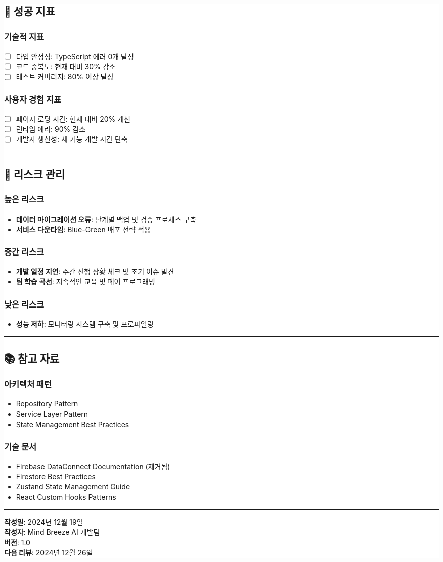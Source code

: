 ## 🎯 성공 지표

### 기술적 지표
- [ ] 타입 안정성: TypeScript 에러 0개 달성
- [ ] 코드 중복도: 현재 대비 30% 감소
- [ ] 테스트 커버리지: 80% 이상 달성

### 사용자 경험 지표
- [ ] 페이지 로딩 시간: 현재 대비 20% 개선
- [ ] 런타임 에러: 90% 감소
- [ ] 개발자 생산성: 새 기능 개발 시간 단축

---

## 🚨 리스크 관리

### 높은 리스크
- **데이터 마이그레이션 오류**: 단계별 백업 및 검증 프로세스 구축
- **서비스 다운타임**: Blue-Green 배포 전략 적용

### 중간 리스크
- **개발 일정 지연**: 주간 진행 상황 체크 및 조기 이슈 발견
- **팀 학습 곡선**: 지속적인 교육 및 페어 프로그래밍

### 낮은 리스크
- **성능 저하**: 모니터링 시스템 구축 및 프로파일링

---

## 📚 참고 자료

### 아키텍처 패턴
- Repository Pattern
- Service Layer Pattern
- State Management Best Practices

### 기술 문서
- ~~Firebase DataConnect Documentation~~ (제거됨)
- Firestore Best Practices
- Zustand State Management Guide
- React Custom Hooks Patterns

---

**작성일**: 2024년 12월 19일  
**작성자**: Mind Breeze AI 개발팀  
**버전**: 1.0  
**다음 리뷰**: 2024년 12월 26일 